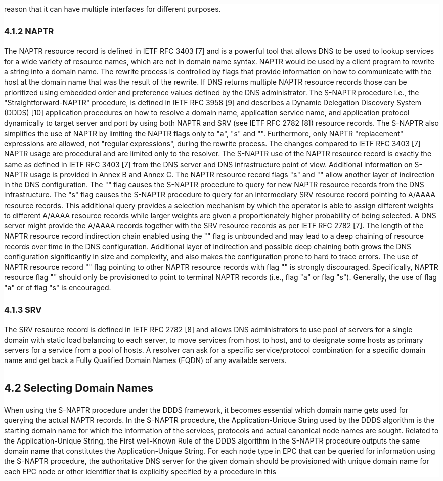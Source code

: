 reason that it can have multiple interfaces for different purposes.
### 4.1.2 NAPTR
The NAPTR resource record is defined in IETF RFC 3403 [7] and is a powerful
tool that allows DNS to be used to lookup services for a wide variety of
resource names, which are not in domain name syntax. NAPTR would be used by a
client program to rewrite a string into a domain name. The rewrite process is
controlled by flags that provide information on how to communicate with the
host at the domain name that was the result of the rewrite. If DNS returns
multiple NAPTR resource records those can be prioritized using embedded order
and preference values defined by the DNS administrator.
The S-NAPTR procedure i.e., the \"Straightforward-NAPTR\" procedure, is
defined in IETF RFC 3958 [9] and describes a Dynamic Delegation Discovery
System (DDDS) [10] application procedures on how to resolve a domain name,
application service name, and application protocol dynamically to target
server and port by using both NAPTR and SRV (see IETF RFC 2782 [8]) resource
records. The S-NAPTR also simplifies the use of NAPTR by limiting the NAPTR
flags only to \"a\", \"s\" and \"\". Furthermore, only NAPTR \"replacement\"
expressions are allowed, not \"regular expressions\", during the rewrite
process. The changes compared to IETF RFC 3403 [7] NAPTR usage are procedural
and are limited only to the resolver. The S-NAPTR use of the NAPTR resource
record is exactly the same as defined in IETF RFC 3403 [7] from the DNS server
and DNS infrastructure point of view. Additional information on S-NAPTR usage
is provided in Annex B and Annex C.
The NAPTR resource record flags \"s\" and \"\" allow another layer of
indirection in the DNS configuration. The \"\" flag causes the S-NAPTR
procedure to query for new NAPTR resource records from the DNS infrastructure.
The \"s\" flag causes the S-NAPTR procedure to query for an intermediary SRV
resource record pointing to A/AAAA resource records. This additional query
provides a selection mechanism by which the operator is able to assign
different weights to different A/AAAA resource records while larger weights
are given a proportionately higher probability of being selected. A DNS server
might provide the A/AAAA records together with the SRV resource records as per
IETF RFC 2782 [7]. The length of the NAPTR resource record indirection chain
enabled using the \"\" flag is unbounded and may lead to a deep chaining of
resource records over time in the DNS configuration. Additional layer of
indirection and possible deep chaining both grows the DNS configuration
significantly in size and complexity, and also makes the configuration prone
to hard to trace errors. The use of NAPTR resource record \"\" flag pointing
to other NAPTR resource records with flag \"\" is strongly discouraged.
Specifically, NAPTR resource flag \"\" should only be provisioned to point to
terminal NAPTR records (i.e., flag \"a\" or flag \"s\"). Generally, the use of
flag \"a\" or of flag \"s\" is encouraged.
### 4.1.3 SRV
The SRV resource record is defined in IETF RFC 2782 [8] and allows DNS
administrators to use pool of servers for a single domain with static load
balancing to each server, to move services from host to host, and to designate
some hosts as primary servers for a service from a pool of hosts. A resolver
can ask for a specific service/protocol combination for a specific domain name
and get back a Fully Qualified Domain Names (FQDN) of any available servers.
## 4.2 Selecting Domain Names
When using the S-NAPTR procedure under the DDDS framework, it becomes
essential which domain name gets used for querying the actual NAPTR records.
In the S-NAPTR procedure, the Application-Unique String used by the DDDS
algorithm is the starting domain name for which the information of the
services, protocols and actual canonical node names are sought. Related to the
Application-Unique String, the First well-Known Rule of the DDDS algorithm in
the S-NAPTR procedure outputs the same domain name that constitutes the
Application-Unique String. For each node type in EPC that can be queried for
information using the S-NAPTR procedure, the authoritative DNS server for the
given domain should be provisioned with unique domain name for each EPC node
or other identifier that is explicitly specified by a procedure in this